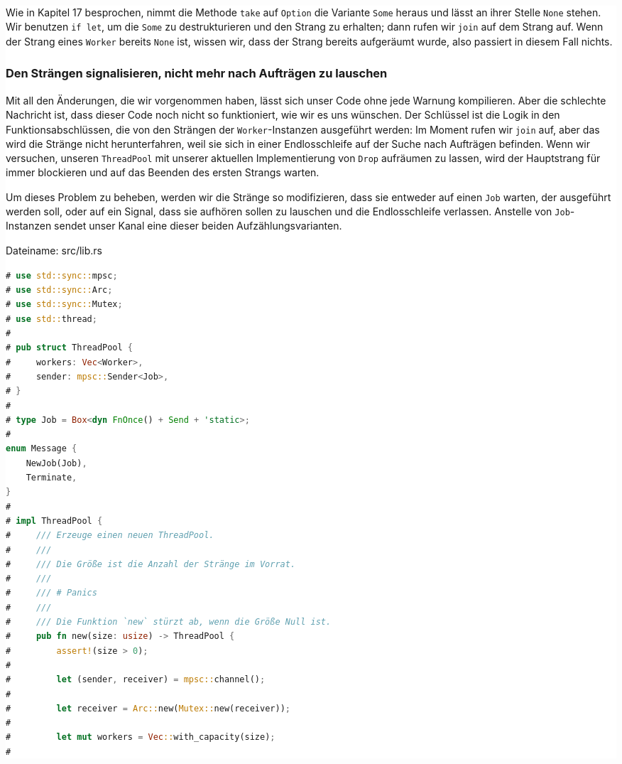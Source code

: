 ```rust
```

Wie in Kapitel 17 besprochen, nimmt die Methode `take` auf `Option` die
Variante `Some` heraus und lässt an ihrer Stelle `None` stehen. Wir benutzen
`if let`, um die `Some` zu destrukturieren und den Strang zu erhalten; dann
rufen wir `join` auf dem Strang auf. Wenn der Strang eines `Worker` bereits
`None` ist, wissen wir, dass der Strang bereits aufgeräumt wurde, also passiert
in diesem Fall nichts.

### Den Strängen signalisieren, nicht mehr nach Aufträgen zu lauschen

Mit all den Änderungen, die wir vorgenommen haben, lässt sich unser Code ohne
jede Warnung kompilieren. Aber die schlechte Nachricht ist, dass dieser Code
noch nicht so funktioniert, wie wir es uns wünschen. Der Schlüssel ist die
Logik in den Funktionsabschlüssen, die von den Strängen der `Worker`-Instanzen
ausgeführt werden: Im Moment rufen wir `join` auf, aber das wird die Stränge
nicht herunterfahren, weil sie sich in einer Endlosschleife auf der Suche nach
Aufträgen befinden. Wenn wir versuchen, unseren `ThreadPool` mit unserer
aktuellen Implementierung von `Drop` aufräumen zu lassen, wird der Hauptstrang
für immer blockieren und auf das Beenden des ersten Strangs warten.

Um dieses Problem zu beheben, werden wir die Stränge so modifizieren, dass sie
entweder auf einen `Job` warten, der ausgeführt werden soll, oder auf ein
Signal, dass sie aufhören sollen zu lauschen und die Endlosschleife verlassen.
Anstelle von `Job`-Instanzen sendet unser Kanal eine dieser beiden
Aufzählungsvarianten.

<span class="filename">Dateiname: src/lib.rs</span>

```rust
# use std::sync::mpsc;
# use std::sync::Arc;
# use std::sync::Mutex;
# use std::thread;
#
# pub struct ThreadPool {
#     workers: Vec<Worker>,
#     sender: mpsc::Sender<Job>,
# }
#
# type Job = Box<dyn FnOnce() + Send + 'static>;
#
enum Message {
    NewJob(Job),
    Terminate,
}
#
# impl ThreadPool {
#     /// Erzeuge einen neuen ThreadPool.
#     ///
#     /// Die Größe ist die Anzahl der Stränge im Vorrat.
#     ///
#     /// # Panics
#     ///
#     /// Die Funktion `new` stürzt ab, wenn die Größe Null ist.
#     pub fn new(size: usize) -> ThreadPool {
#         assert!(size > 0);
#
#         let (sender, receiver) = mpsc::channel();
#
#         let receiver = Arc::new(Mutex::new(receiver));
#
#         let mut workers = Vec::with_capacity(size);
#
```